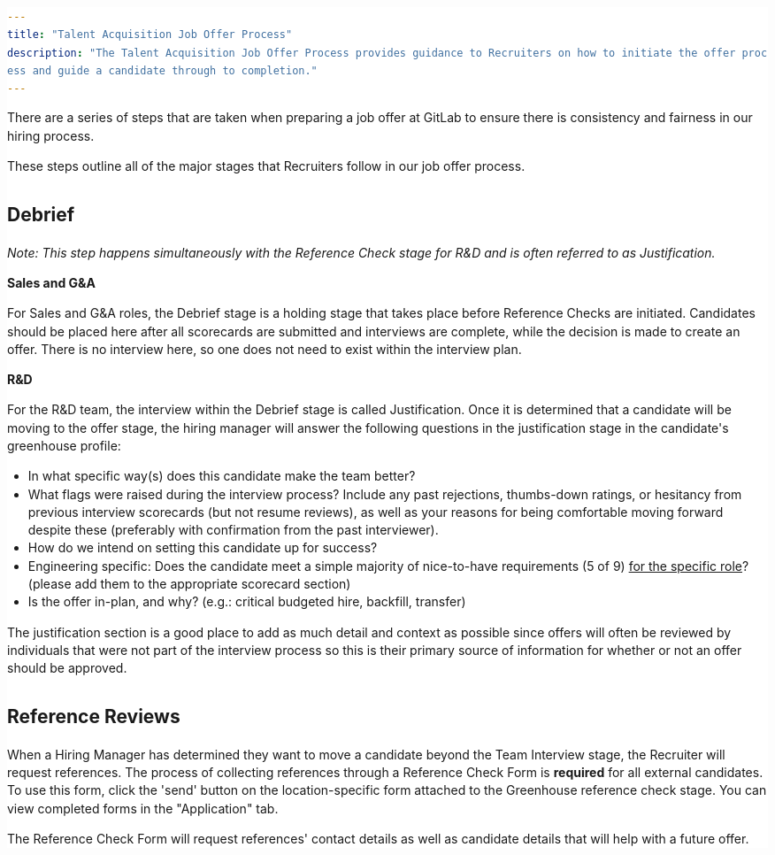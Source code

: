 ```yaml
---
title: "Talent Acquisition Job Offer Process"
description: "The Talent Acquisition Job Offer Process provides guidance to Recruiters on how to initiate the offer process and guide a candidate through to completion."
---
```


There are a series of steps that are taken when preparing a job offer at GitLab to ensure there is consistency and fairness in our hiring process.

These steps outline all of the major stages that Recruiters follow in our job offer process.

## Debrief

*Note: This step happens simultaneously with the Reference Check stage for R&D and is often referred to as Justification.*

**Sales and G&A**

For Sales and G&A roles, the Debrief stage is a holding stage that takes place before Reference Checks are initiated. Candidates should be placed here after all scorecards are submitted and interviews are complete, while the decision is made to create an offer. There is no interview here, so one does not need to exist within the interview plan.

**R&D**

For the R&D team, the interview within the Debrief stage is called Justification. Once it is determined that a candidate will be moving to the offer stage, the hiring manager will answer the following questions in the justification stage in the candidate's greenhouse profile:

- In what specific way(s) does this candidate make the team better?
- What flags were raised during the interview process? Include any past rejections, thumbs-down ratings, or hesitancy from previous interview scorecards (but not resume reviews), as well as your reasons for being comfortable moving forward despite these (preferably with confirmation from the past interviewer).
- How do we intend on setting this candidate up for success?
- Engineering specific: Does the candidate meet a simple majority of nice-to-have requirements (5 of 9) [for the specific role](https://gitlab.com/gitlab-com/www-gitlab-com/-/blob/master/sites/uncategorized/source/job-families)? (please add them to the appropriate scorecard section)
- Is the offer in-plan, and why? (e.g.: critical budgeted hire, backfill, transfer)

The justification section is a good place to add as much detail and context as possible since offers will often be reviewed by individuals that were not part of the interview process so this is their primary source of information for whether or not an offer should be approved.

## Reference Reviews

When a Hiring Manager has determined they want to move a candidate beyond the Team Interview stage, the Recruiter will request references. The process of collecting references through a Reference Check Form is **required** for all external candidates. To use this form, click the 'send' button on the location-specific form attached to the Greenhouse reference check stage. You can view completed forms in the "Application" tab.

The Reference Check Form will request references' contact details as well as candidate details that will help with a future offer.
